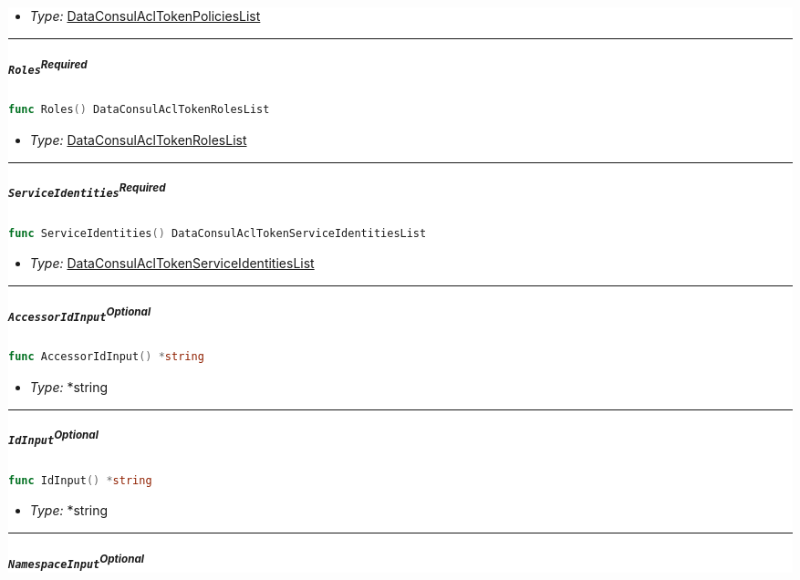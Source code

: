 - *Type:* <a href="#@cdktf/provider-consul.dataConsulAclToken.DataConsulAclTokenPoliciesList">DataConsulAclTokenPoliciesList</a>

---

##### `Roles`<sup>Required</sup> <a name="Roles" id="@cdktf/provider-consul.dataConsulAclToken.DataConsulAclToken.property.roles"></a>

```go
func Roles() DataConsulAclTokenRolesList
```

- *Type:* <a href="#@cdktf/provider-consul.dataConsulAclToken.DataConsulAclTokenRolesList">DataConsulAclTokenRolesList</a>

---

##### `ServiceIdentities`<sup>Required</sup> <a name="ServiceIdentities" id="@cdktf/provider-consul.dataConsulAclToken.DataConsulAclToken.property.serviceIdentities"></a>

```go
func ServiceIdentities() DataConsulAclTokenServiceIdentitiesList
```

- *Type:* <a href="#@cdktf/provider-consul.dataConsulAclToken.DataConsulAclTokenServiceIdentitiesList">DataConsulAclTokenServiceIdentitiesList</a>

---

##### `AccessorIdInput`<sup>Optional</sup> <a name="AccessorIdInput" id="@cdktf/provider-consul.dataConsulAclToken.DataConsulAclToken.property.accessorIdInput"></a>

```go
func AccessorIdInput() *string
```

- *Type:* *string

---

##### `IdInput`<sup>Optional</sup> <a name="IdInput" id="@cdktf/provider-consul.dataConsulAclToken.DataConsulAclToken.property.idInput"></a>

```go
func IdInput() *string
```

- *Type:* *string

---

##### `NamespaceInput`<sup>Optional</sup> <a name="NamespaceInput" id="@cdktf/provider-consul.dataConsulAclToken.DataConsulAclToken.property.namespaceInput"></a>
